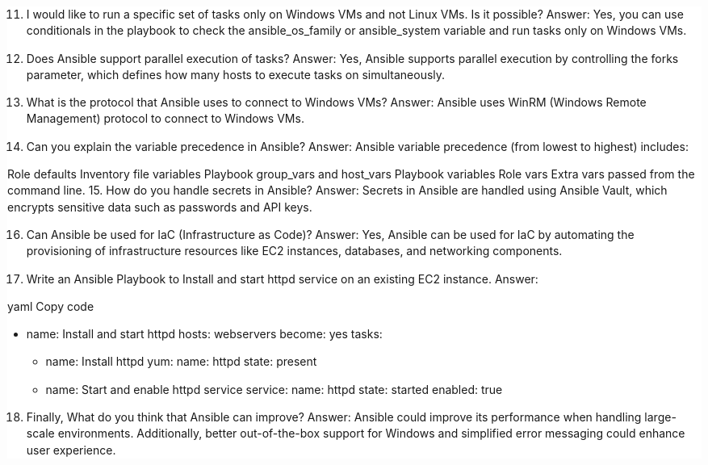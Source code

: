 11. I would like to run a specific set of tasks only on Windows VMs and not Linux VMs. Is it possible?
Answer:
Yes, you can use conditionals in the playbook to check the ansible_os_family or ansible_system variable and run tasks only on Windows VMs.

12. Does Ansible support parallel execution of tasks?
Answer:
Yes, Ansible supports parallel execution by controlling the forks parameter, which defines how many hosts to execute tasks on simultaneously.

13. What is the protocol that Ansible uses to connect to Windows VMs?
Answer:
Ansible uses WinRM (Windows Remote Management) protocol to connect to Windows VMs.

14. Can you explain the variable precedence in Ansible?
Answer:
Ansible variable precedence (from lowest to highest) includes:

Role defaults
Inventory file variables
Playbook group_vars and host_vars
Playbook variables
Role vars
Extra vars passed from the command line.
15. How do you handle secrets in Ansible?
Answer:
Secrets in Ansible are handled using Ansible Vault, which encrypts sensitive data such as passwords and API keys.

16. Can Ansible be used for IaC (Infrastructure as Code)?
Answer:
Yes, Ansible can be used for IaC by automating the provisioning of infrastructure resources like EC2 instances, databases, and networking components.

17. Write an Ansible Playbook to Install and start httpd service on an existing EC2 instance.
Answer:

yaml
Copy code
- name: Install and start httpd
  hosts: webservers
  become: yes
  tasks:
    - name: Install httpd
      yum:
        name: httpd
        state: present

    - name: Start and enable httpd service
      service:
        name: httpd
        state: started
        enabled: true
18. Finally, What do you think that Ansible can improve?
Answer:
Ansible could improve its performance when handling large-scale environments. Additionally, better out-of-the-box support for Windows and simplified error messaging could enhance user experience.
